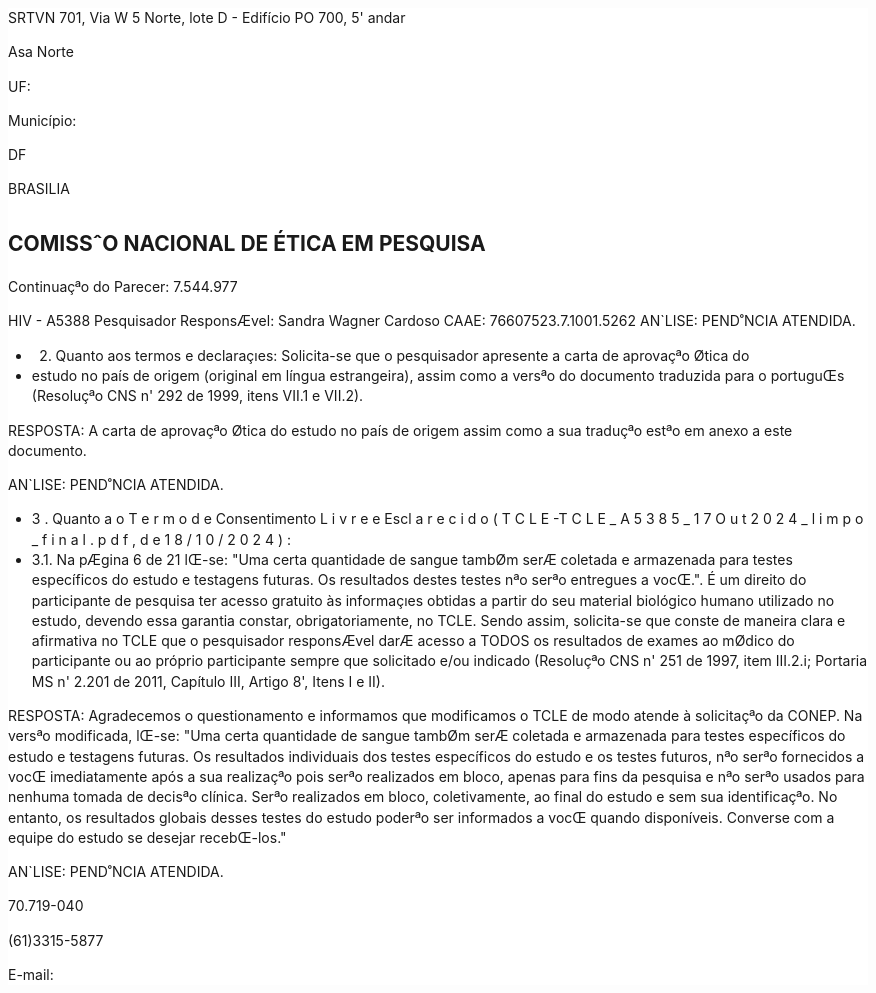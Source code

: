 SRTVN 701, Via W 5 Norte, lote D - Edifício PO 700, 5' andar

Asa Norte

UF:

Município:

DF

BRASILIA

## COMISSˆO NACIONAL DE ÉTICA EM PESQUISA



Continuaçªo do Parecer: 7.544.977

HIV - A5388 Pesquisador ResponsÆvel: Sandra Wagner Cardoso CAAE: 76607523.7.1001.5262 AN`LISE: PEND˚NCIA ATENDIDA.

- 2. Quanto aos termos e declaraçıes: Solicita-se que o pesquisador apresente a carta de aprovaçªo Øtica do
- estudo no país de origem (original em língua estrangeira), assim como a versªo do documento traduzida para o portuguŒs (Resoluçªo CNS n' 292 de 1999, itens VII.1 e VII.2).

RESPOSTA: A carta de aprovaçªo Øtica do estudo no país de origem assim como a sua traduçªo estªo em anexo a este documento.

AN`LISE: PEND˚NCIA ATENDIDA.

- 3 . Quanto a o T e r m o d e Consentimento L i v r e e Escl a r e c i d o ( T C L E -T C L E \_ A 5 3 8 5 \_ 1 7 O u t 2 0 2 4 \_ l i m p o \_ f i n a l . p d f , d e 1 8 / 1 0 / 2 0 2 4 ) :
- 3.1. Na pÆgina 6 de 21 lŒ-se: "Uma certa quantidade de sangue tambØm serÆ coletada e armazenada para testes específicos do estudo e testagens futuras. Os resultados destes testes nªo serªo entregues a vocŒ.". É um direito do participante de pesquisa ter acesso gratuito às informaçıes obtidas a partir do seu material biológico humano utilizado no estudo, devendo essa garantia constar, obrigatoriamente, no TCLE. Sendo assim, solicita-se que conste de maneira clara e afirmativa no TCLE que o pesquisador responsÆvel darÆ acesso a TODOS os resultados de exames ao mØdico do participante ou ao próprio participante sempre que solicitado e/ou indicado (Resoluçªo CNS n' 251 de 1997, item III.2.i; Portaria MS n' 2.201 de 2011, Capítulo III, Artigo 8', Itens I e II).

RESPOSTA: Agradecemos o questionamento e informamos que modificamos o TCLE de modo atende à solicitaçªo da CONEP. Na versªo modificada, lŒ-se: "Uma certa quantidade de sangue tambØm serÆ coletada e armazenada para testes específicos do estudo e testagens futuras. Os resultados individuais dos testes específicos do estudo e os testes futuros, nªo serªo fornecidos a vocŒ imediatamente após a sua realizaçªo pois serªo realizados em bloco, apenas para fins da pesquisa e nªo serªo usados para nenhuma tomada de decisªo clínica. Serªo realizados em bloco, coletivamente, ao final do estudo e sem sua identificaçªo. No entanto, os resultados globais desses testes do estudo poderªo ser informados a vocŒ quando disponíveis. Converse com a equipe do estudo se desejar recebŒ-los."

AN`LISE: PEND˚NCIA ATENDIDA.

70.719-040

(61)3315-5877

E-mail:
